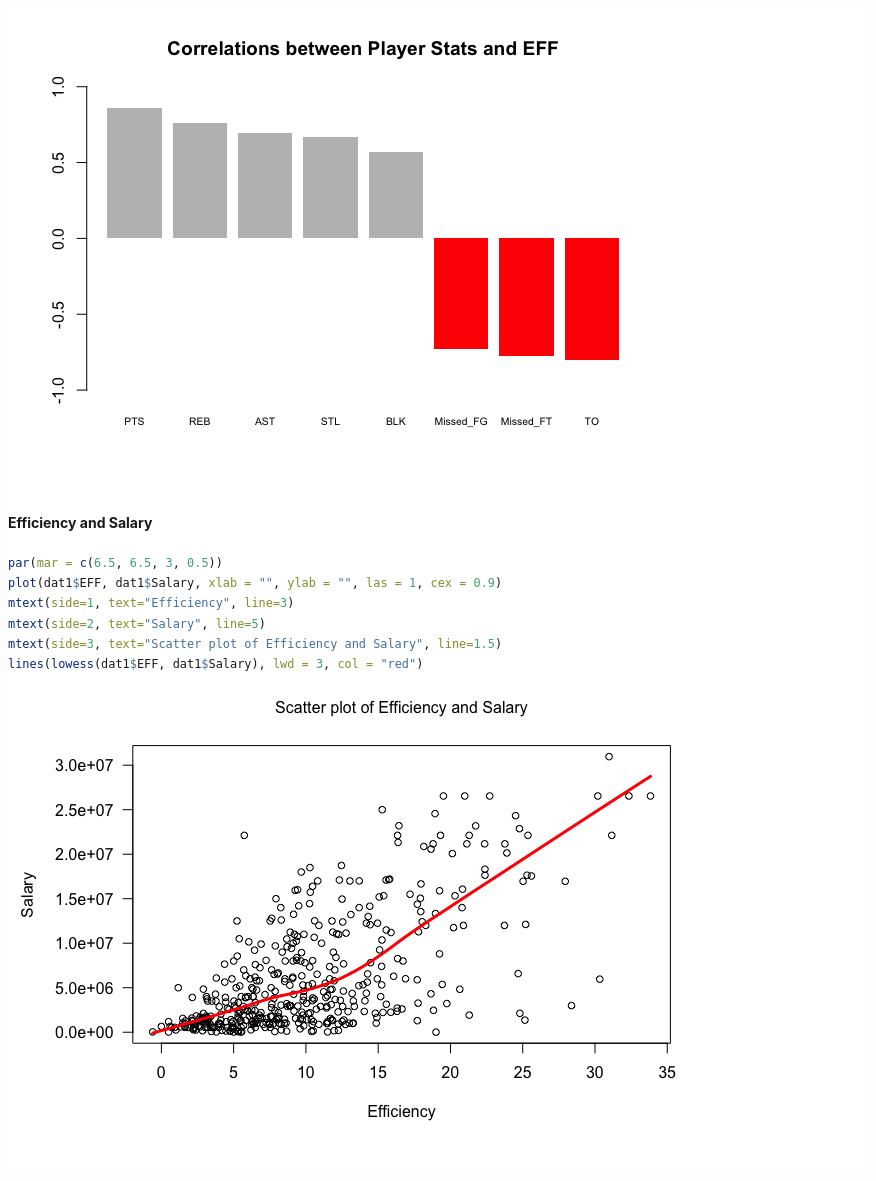 ![](hw02-Zihao-Li_files/figure-markdown_github-ascii_identifiers/unnamed-chunk-4-2.png)

#### Efficiency and Salary

``` r
par(mar = c(6.5, 6.5, 3, 0.5))
plot(dat1$EFF, dat1$Salary, xlab = "", ylab = "", las = 1, cex = 0.9)
mtext(side=1, text="Efficiency", line=3)
mtext(side=2, text="Salary", line=5)
mtext(side=3, text="Scatter plot of Efficiency and Salary", line=1.5)
lines(lowess(dat1$EFF, dat1$Salary), lwd = 3, col = "red")
```

![](hw02-Zihao-Li_files/figure-markdown_github-ascii_identifiers/unnamed-chunk-5-1.png)
